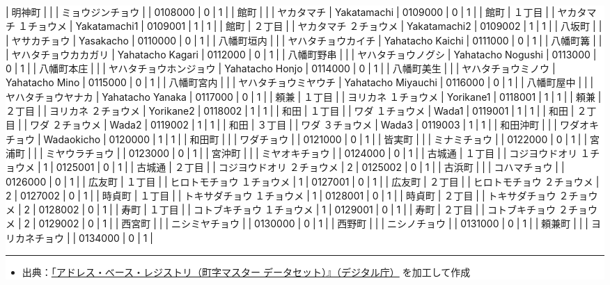 | 明神町 |  |  | ミョウジンチョウ   |  | 0108000 | 0 | 1 |
| 館町 |  |  | ヤカタマチ   | Yakatamachi | 0109000 | 0 | 1 |
| 館町 | １丁目 |  | ヤカタマチ １チョウメ  | Yakatamachi1 | 0109001 | 1 | 1 |
| 館町 | ２丁目 |  | ヤカタマチ ２チョウメ  | Yakatamachi2 | 0109002 | 1 | 1 |
| 八坂町 |  |  | ヤサカチョウ   | Yasakacho | 0110000 | 0 | 1 |
| 八幡町垣内 |  |  | ヤハタチョウカイチ   | Yahatacho Kaichi | 0111000 | 0 | 1 |
| 八幡町篝 |  |  | ヤハタチョウカカガリ   | Yahatacho Kagari | 0112000 | 0 | 1 |
| 八幡町野串 |  |  | ヤハタチョウノグシ   | Yahatacho Nogushi | 0113000 | 0 | 1 |
| 八幡町本庄 |  |  | ヤハタチョウホンジョウ   | Yahatacho Honjo | 0114000 | 0 | 1 |
| 八幡町美生 |  |  | ヤハタチョウミノウ   | Yahatacho Mino | 0115000 | 0 | 1 |
| 八幡町宮内 |  |  | ヤハタチョウミヤウチ   | Yahatacho Miyauchi | 0116000 | 0 | 1 |
| 八幡町屋中 |  |  | ヤハタチョウヤナカ   | Yahatacho Yanaka | 0117000 | 0 | 1 |
| 頼兼 | １丁目 |  | ヨリカネ １チョウメ  | Yorikane1 | 0118001 | 1 | 1 |
| 頼兼 | ２丁目 |  | ヨリカネ ２チョウメ  | Yorikane2 | 0118002 | 1 | 1 |
| 和田 | １丁目 |  | ワダ １チョウメ  | Wada1 | 0119001 | 1 | 1 |
| 和田 | ２丁目 |  | ワダ ２チョウメ  | Wada2 | 0119002 | 1 | 1 |
| 和田 | ３丁目 |  | ワダ ３チョウメ  | Wada3 | 0119003 | 1 | 1 |
| 和田沖町 |  |  | ワダオキチョウ   | Wadaokicho | 0120000 | 1 | 1 |
| 和田町 |  |  | ワダチョウ   |  | 0121000 | 0 | 1 |
| 皆実町 |  |  | ミナミチョウ   |  | 0122000 | 0 | 1 |
| 宮浦町 |  |  | ミヤウラチョウ   |  | 0123000 | 0 | 1 |
| 宮沖町 |  |  | ミヤオキチョウ   |  | 0124000 | 0 | 1 |
| 古城通 | １丁目 |  | コジヨウドオリ １チョウメ  | 1 | 0125001 | 0 | 1 |
| 古城通 | ２丁目 |  | コジヨウドオリ ２チョウメ  | 2 | 0125002 | 0 | 1 |
| 古浜町 |  |  | コハマチョウ   |  | 0126000 | 0 | 1 |
| 広友町 | １丁目 |  | ヒロトモチョウ １チョウメ  | 1 | 0127001 | 0 | 1 |
| 広友町 | ２丁目 |  | ヒロトモチョウ ２チョウメ  | 2 | 0127002 | 0 | 1 |
| 時貞町 | １丁目 |  | トキサダチョウ １チョウメ  | 1 | 0128001 | 0 | 1 |
| 時貞町 | ２丁目 |  | トキサダチョウ ２チョウメ  | 2 | 0128002 | 0 | 1 |
| 寿町 | １丁目 |  | コトブキチョウ １チョウメ  | 1 | 0129001 | 0 | 1 |
| 寿町 | ２丁目 |  | コトブキチョウ ２チョウメ  | 2 | 0129002 | 0 | 1 |
| 西宮町 |  |  | ニシミヤチョウ   |  | 0130000 | 0 | 1 |
| 西野町 |  |  | ニシノチョウ   |  | 0131000 | 0 | 1 |
| 頼兼町 |  |  | ヨリカネチョウ   |  | 0134000 | 0 | 1 |

---

- 出典：[「アドレス・ベース・レジストリ（町字マスター データセット）』（デジタル庁）](https://www.digital.go.jp/policies/base_registry_address/) を加工して作成